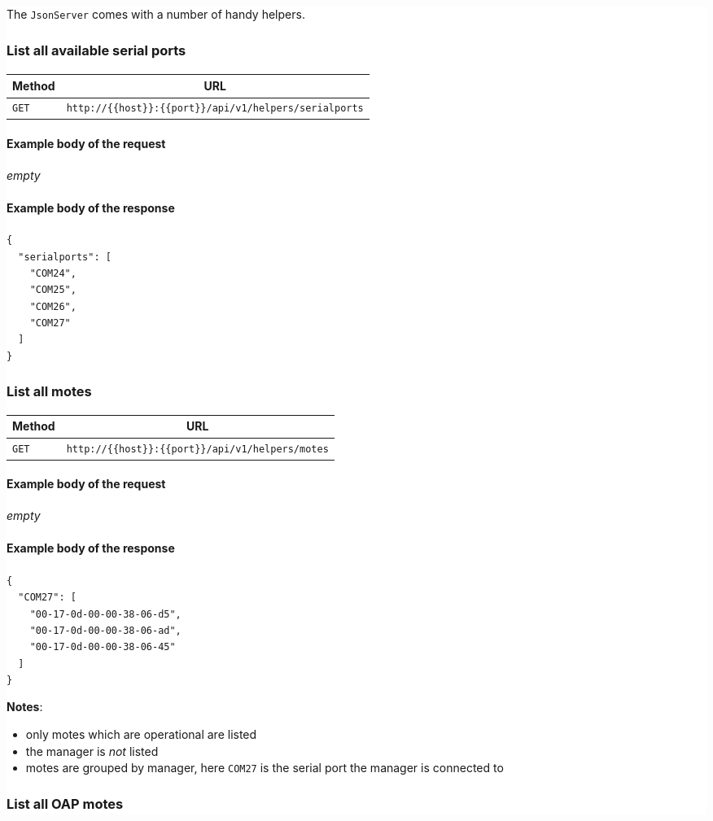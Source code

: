 The `JsonServer` comes with a number of handy helpers.

### List all available serial ports

| Method | URL                                                  |
|--------|------------------------------------------------------|
| `GET`  |`http://{{host}}:{{port}}/api/v1/helpers/serialports` |

#### Example body of the request

*empty*

#### Example body of the response

```
{
  "serialports": [
    "COM24",
    "COM25",
    "COM26",
    "COM27"
  ]
}
```

### List all motes

| Method | URL                                            |
|--------|------------------------------------------------|
| `GET`  |`http://{{host}}:{{port}}/api/v1/helpers/motes` |

#### Example body of the request

*empty*

#### Example body of the response

```
{
  "COM27": [
    "00-17-0d-00-00-38-06-d5",
    "00-17-0d-00-00-38-06-ad",
    "00-17-0d-00-00-38-06-45"
  ]
}
```

**Notes**:

* only motes which are operational are listed
* the manager is *not* listed
* motes are grouped by manager, here `COM27` is the serial port the manager is connected to

### List all OAP motes
